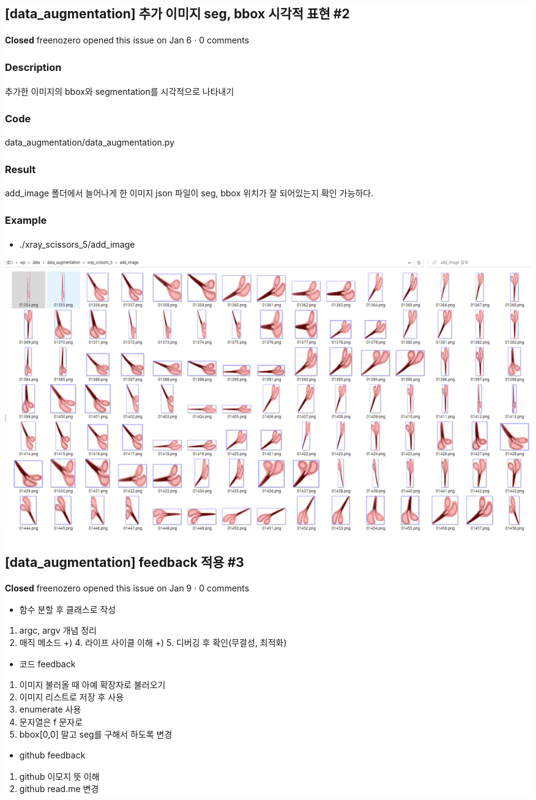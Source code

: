 ## [data_augmentation] 추가 이미지 seg, bbox 시각적 표현 #2
**Closed** freenozero opened this issue on Jan 6 · 0 comments

### Description
추가한 이미지의 bbox와 segmentation를 시각적으로 나타내기

### Code
data_augmentation/data_augmentation.py

### Result
add_image 폴더에서 늘어나게 한 이미지 json 파일이 seg, bbox 위치가 잘 되어있는지 확인 가능하다.

### Example
- ./xray_scissors_5/add_image
<img src="./img/2/1.png">

## [data_augmentation] feedback 적용 #3
**Closed** freenozero opened this issue on Jan 9 · 0 comments

- 함수 분할 후 클래스로 작성
1.	argc, argv 개념 정리
2.	매직 메소드
+) 4. 라이프 사이클 이해
+) 5. 디버깅 후 확인(무결성, 최적화)
- 코드 feedback
1.	이미지 불러올 때 아예 확장자로 불러오기
2.	이미지 리스트로 저장 후 사용
3.	enumerate 사용
4.	문자열은 f 문자로
5.	bbox[0,0] 말고 seg를 구해서 하도록 변경
- github feedback
1.	github 이모지 뜻 이해
2.	github read.me 변경
